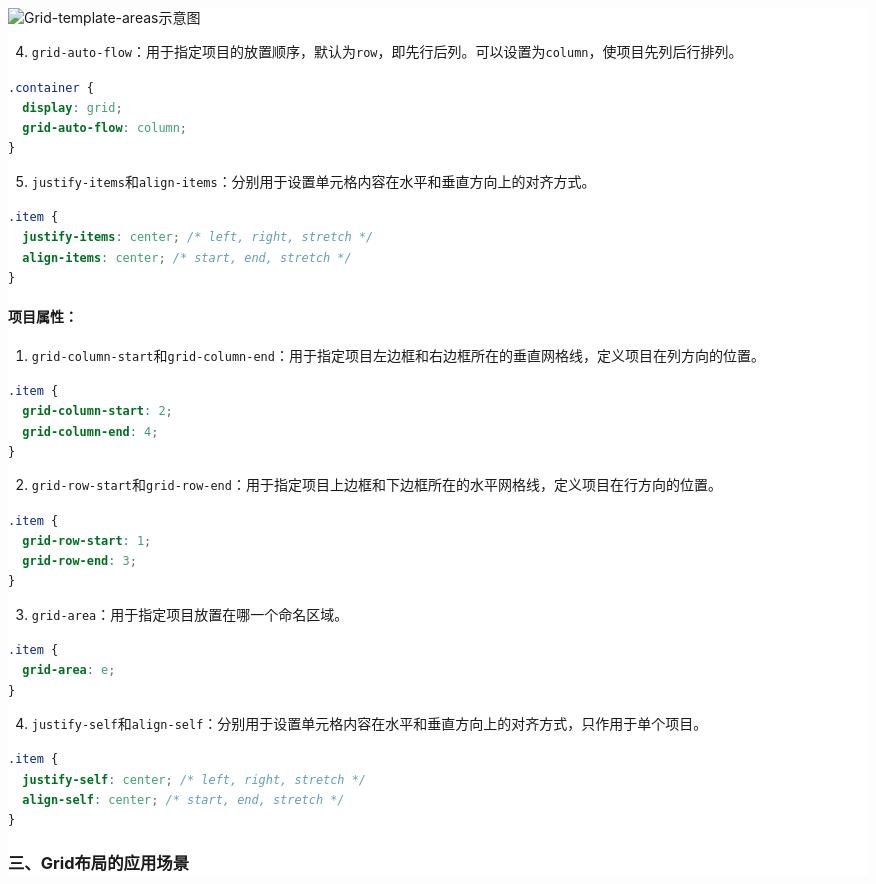 ![Grid-template-areas示意图](https://p3-juejin.byteimg.com/tos-cn-i-k3u1fbpfcp/2fc9195b6577452aae00b4a062c4d40b~tplv-k3u1fbpfcp-zoom-1.image)

4. `grid-auto-flow`：用于指定项目的放置顺序，默认为`row`，即先行后列。可以设置为`column`，使项目先列后行排列。

```css
.container {
  display: grid;
  grid-auto-flow: column;
}
```

5. `justify-items`和`align-items`：分别用于设置单元格内容在水平和垂直方向上的对齐方式。

```css
.item {
  justify-items: center; /* left, right, stretch */
  align-items: center; /* start, end, stretch */
}
```

#### 项目属性：

1. `grid-column-start`和`grid-column-end`：用于指定项目左边框和右边框所在的垂直网格线，定义项目在列方向的位置。

```css
.item {
  grid-column-start: 2;
  grid-column-end: 4;
}
```

2. `grid-row-start`和`grid-row-end`：用于指定项目上边框和下边框所在的水平网格线，定义项目在行方向的位置。

```css
.item {
  grid-row-start: 1;
  grid-row-end: 3;
}
```

3. `grid-area`：用于指定项目放置在哪一个命名区域。

```css
.item {
  grid-area: e;
}
```

4. `justify-self`和`align-self`：分别用于设置单元格内容在水平和垂直方向上的对齐方式，只作用于单个项目。

```css
.item {
  justify-self: center; /* left, right, stretch */
  align-self: center; /* start, end, stretch */
}
```

### 三、Grid布局的应用场景
